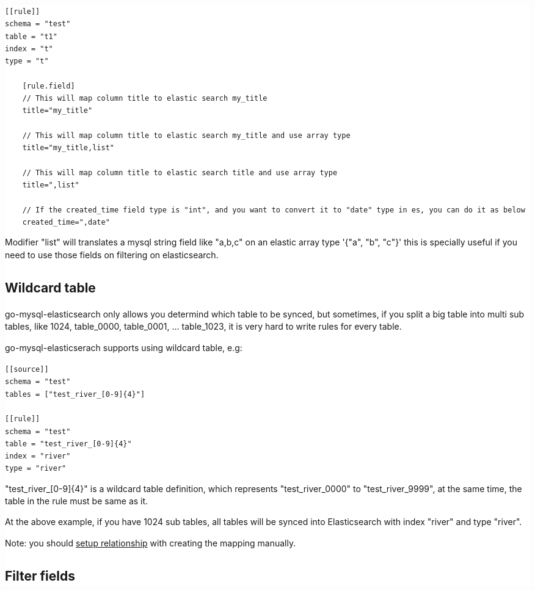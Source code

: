 ```
[[rule]]
schema = "test"
table = "t1"
index = "t"
type = "t"

    [rule.field]
    // This will map column title to elastic search my_title
    title="my_title"

    // This will map column title to elastic search my_title and use array type
    title="my_title,list"

    // This will map column title to elastic search title and use array type
    title=",list"

    // If the created_time field type is "int", and you want to convert it to "date" type in es, you can do it as below
    created_time=",date"
```

Modifier "list" will translates a mysql string field like "a,b,c" on an elastic array type '{"a", "b", "c"}' this is specially useful if you need to use those fields on filtering on elasticsearch.

## Wildcard table

go-mysql-elasticsearch only allows you determind which table to be synced, but sometimes, if you split a big table into multi sub tables, like 1024, table_0000, table_0001, ... table_1023, it is very hard to write rules for every table.

go-mysql-elasticserach supports using wildcard table, e.g:

```
[[source]]
schema = "test"
tables = ["test_river_[0-9]{4}"]

[[rule]]
schema = "test"
table = "test_river_[0-9]{4}"
index = "river"
type = "river"
```

"test_river_[0-9]{4}" is a wildcard table definition, which represents "test_river_0000" to "test_river_9999", at the same time, the table in the rule must be same as it.

At the above example, if you have 1024 sub tables, all tables will be synced into Elasticsearch with index "river" and type "river".

Note: you should [setup relationship](https://www.elastic.co/guide/en/elasticsearch/reference/current/mapping-parent-field.html) with creating the mapping manually.

## Filter fields
